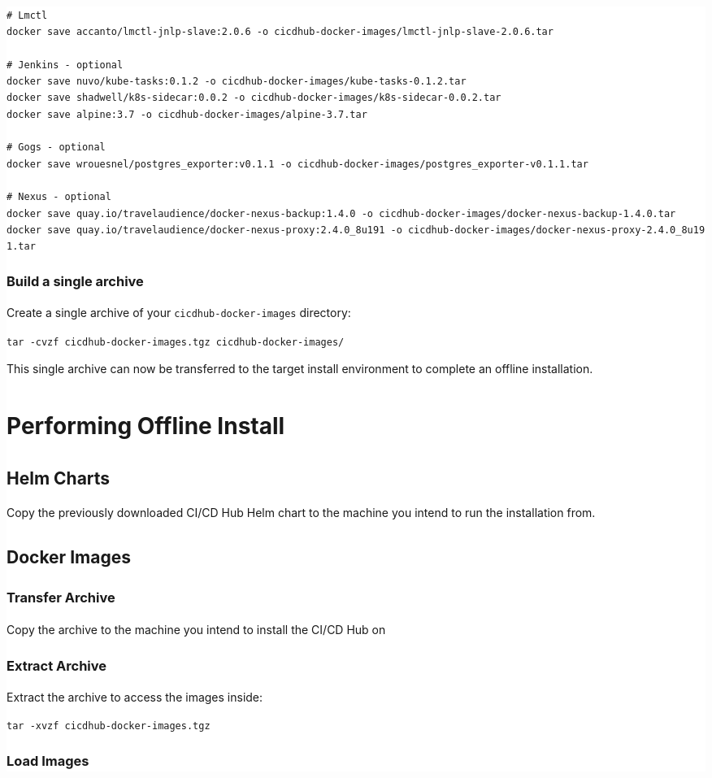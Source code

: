```
# Lmctl
docker save accanto/lmctl-jnlp-slave:2.0.6 -o cicdhub-docker-images/lmctl-jnlp-slave-2.0.6.tar

# Jenkins - optional
docker save nuvo/kube-tasks:0.1.2 -o cicdhub-docker-images/kube-tasks-0.1.2.tar
docker save shadwell/k8s-sidecar:0.0.2 -o cicdhub-docker-images/k8s-sidecar-0.0.2.tar
docker save alpine:3.7 -o cicdhub-docker-images/alpine-3.7.tar

# Gogs - optional
docker save wrouesnel/postgres_exporter:v0.1.1 -o cicdhub-docker-images/postgres_exporter-v0.1.1.tar

# Nexus - optional
docker save quay.io/travelaudience/docker-nexus-backup:1.4.0 -o cicdhub-docker-images/docker-nexus-backup-1.4.0.tar
docker save quay.io/travelaudience/docker-nexus-proxy:2.4.0_8u191 -o cicdhub-docker-images/docker-nexus-proxy-2.4.0_8u191.tar
```

### Build a single archive

Create a single archive of your `cicdhub-docker-images` directory:

```
tar -cvzf cicdhub-docker-images.tgz cicdhub-docker-images/
```

This single archive can now be transferred to the target install environment to complete an offline installation.

# Performing Offline Install

## Helm Charts

Copy the previously downloaded CI/CD Hub Helm chart to the machine you intend to run the installation from.

## Docker Images

### Transfer Archive

Copy the archive to the machine you intend to install the CI/CD Hub on

### Extract Archive

Extract the archive to access the images inside:

```
tar -xvzf cicdhub-docker-images.tgz
```

### Load Images
